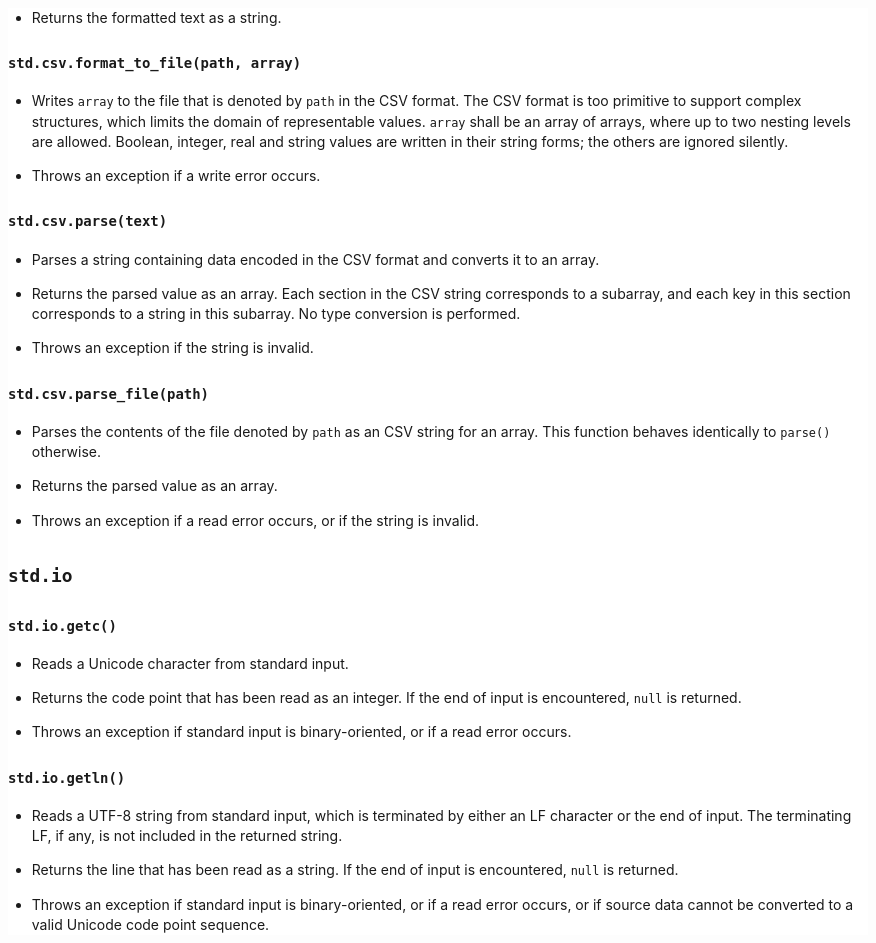 * Returns the formatted text as a string.

### `std.csv.format_to_file(path, array)`

* Writes `array` to the file that is denoted by `path` in the CSV format. The
  CSV format is too primitive to support complex structures, which limits the
  domain of representable values. `array` shall be an array of arrays, where
  up to two nesting levels are allowed. Boolean, integer, real and string
  values are written in their string forms; the others are ignored silently.

* Throws an exception if a write error occurs.

### `std.csv.parse(text)`

* Parses a string containing data encoded in the CSV format and converts it
  to an array.

* Returns the parsed value as an array. Each section in the CSV string
  corresponds to a subarray, and each key in this section corresponds to a
  string in this subarray. No type conversion is performed.

* Throws an exception if the string is invalid.

### `std.csv.parse_file(path)`

* Parses the contents of the file denoted by `path` as an CSV string for an
  array. This function behaves identically to `parse()` otherwise.

* Returns the parsed value as an array.

* Throws an exception if a read error occurs, or if the string is invalid.

## `std.io`

### `std.io.getc()`

* Reads a Unicode character from standard input.

* Returns the code point that has been read as an integer. If the end of
  input is encountered, `null` is returned.

* Throws an exception if standard input is binary-oriented, or if a read
  error occurs.

### `std.io.getln()`

* Reads a UTF-8 string from standard input, which is terminated by either an
  LF character or the end of input. The terminating LF, if any, is not
  included in the returned string.

* Returns the line that has been read as a string. If the end of input is
  encountered, `null` is returned.

* Throws an exception if standard input is binary-oriented, or if a read
  error occurs, or if source data cannot be converted to a valid Unicode code
  point sequence.
